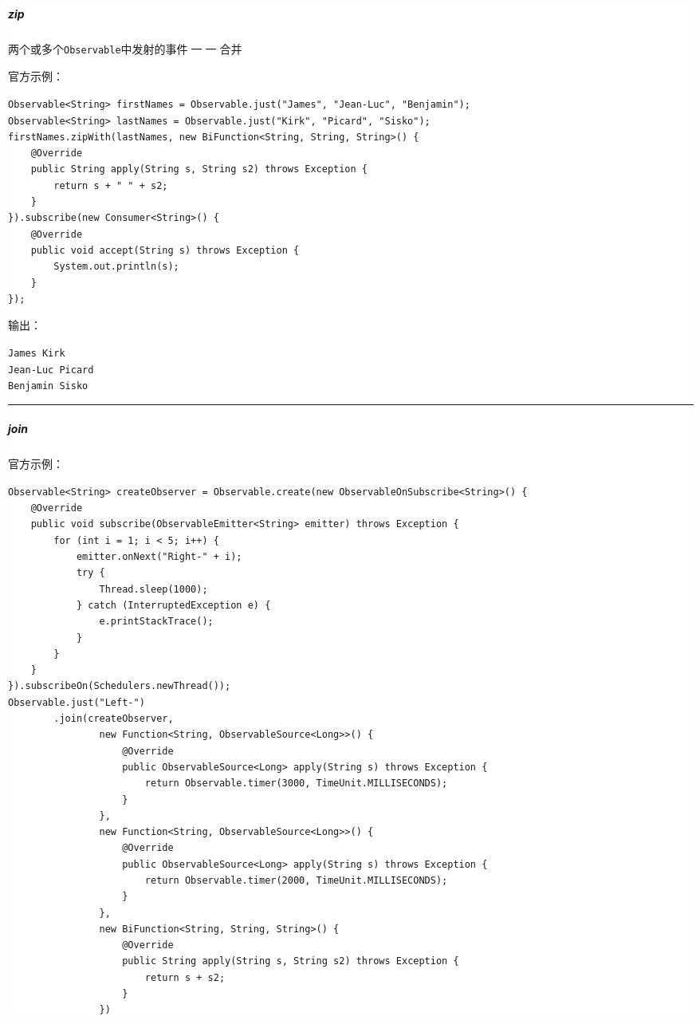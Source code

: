 

##### zip
两个或多个`Observable`中发射的事件 一 一 合并

官方示例：
```
Observable<String> firstNames = Observable.just("James", "Jean-Luc", "Benjamin");
Observable<String> lastNames = Observable.just("Kirk", "Picard", "Sisko");
firstNames.zipWith(lastNames, new BiFunction<String, String, String>() {
    @Override
    public String apply(String s, String s2) throws Exception {
        return s + " " + s2;
    }
}).subscribe(new Consumer<String>() {
    @Override
    public void accept(String s) throws Exception {
        System.out.println(s);
    }
});
```
输出：
```
James Kirk
Jean-Luc Picard
Benjamin Sisko
```

---

##### join
官方示例：
```
Observable<String> createObserver = Observable.create(new ObservableOnSubscribe<String>() {
    @Override
    public void subscribe(ObservableEmitter<String> emitter) throws Exception {
        for (int i = 1; i < 5; i++) {
            emitter.onNext("Right-" + i);
            try {
                Thread.sleep(1000);
            } catch (InterruptedException e) {
                e.printStackTrace();
            }
        }
    }
}).subscribeOn(Schedulers.newThread());
Observable.just("Left-")
        .join(createObserver,
                new Function<String, ObservableSource<Long>>() {
                    @Override
                    public ObservableSource<Long> apply(String s) throws Exception {
                        return Observable.timer(3000, TimeUnit.MILLISECONDS);
                    }
                },
                new Function<String, ObservableSource<Long>>() {
                    @Override
                    public ObservableSource<Long> apply(String s) throws Exception {
                        return Observable.timer(2000, TimeUnit.MILLISECONDS);
                    }
                },
                new BiFunction<String, String, String>() {
                    @Override
                    public String apply(String s, String s2) throws Exception {
                        return s + s2;
                    }
                })
```